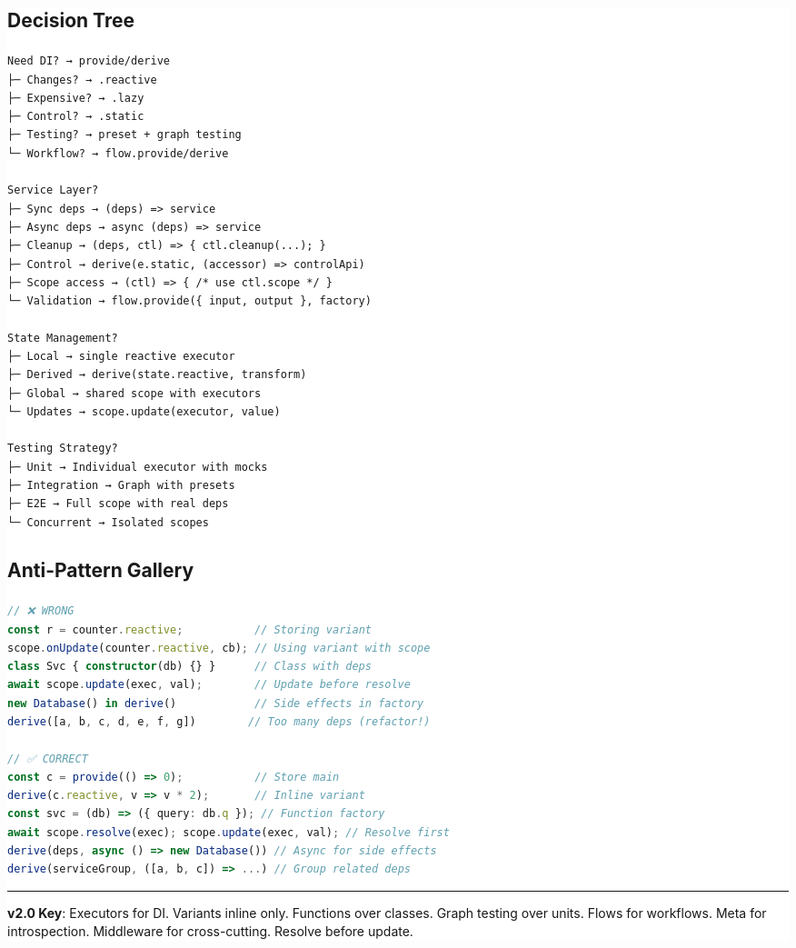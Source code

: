 ## Decision Tree

```
Need DI? → provide/derive
├─ Changes? → .reactive
├─ Expensive? → .lazy
├─ Control? → .static
├─ Testing? → preset + graph testing
└─ Workflow? → flow.provide/derive

Service Layer?
├─ Sync deps → (deps) => service
├─ Async deps → async (deps) => service
├─ Cleanup → (deps, ctl) => { ctl.cleanup(...); }
├─ Control → derive(e.static, (accessor) => controlApi)
├─ Scope access → (ctl) => { /* use ctl.scope */ }
└─ Validation → flow.provide({ input, output }, factory)

State Management?
├─ Local → single reactive executor
├─ Derived → derive(state.reactive, transform)
├─ Global → shared scope with executors
└─ Updates → scope.update(executor, value)

Testing Strategy?
├─ Unit → Individual executor with mocks
├─ Integration → Graph with presets
├─ E2E → Full scope with real deps
└─ Concurrent → Isolated scopes
```

## Anti-Pattern Gallery

```typescript
// ❌ WRONG
const r = counter.reactive;           // Storing variant
scope.onUpdate(counter.reactive, cb); // Using variant with scope
class Svc { constructor(db) {} }      // Class with deps
await scope.update(exec, val);        // Update before resolve
new Database() in derive()            // Side effects in factory
derive([a, b, c, d, e, f, g])        // Too many deps (refactor!)

// ✅ CORRECT
const c = provide(() => 0);           // Store main
derive(c.reactive, v => v * 2);       // Inline variant
const svc = (db) => ({ query: db.q }); // Function factory
await scope.resolve(exec); scope.update(exec, val); // Resolve first
derive(deps, async () => new Database()) // Async for side effects
derive(serviceGroup, ([a, b, c]) => ...) // Group related deps
```

---

**v2.0 Key**: Executors for DI. Variants inline only. Functions over classes. Graph testing over units. Flows for workflows. Meta for introspection. Middleware for cross-cutting. Resolve before update.
